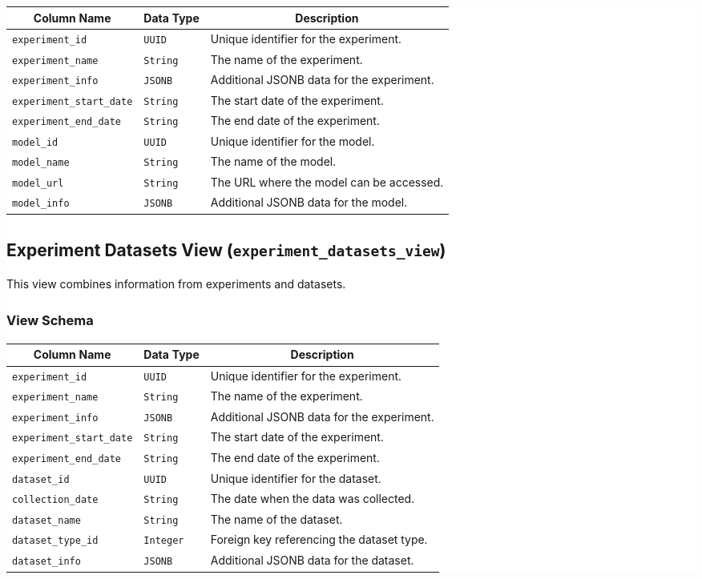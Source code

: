 | Column Name           | Data Type      | Description                                                                                      |
| --------------------- | -------------- | ------------------------------------------------------------------------------------------------ |
| `experiment_id`       | `UUID`         | Unique identifier for the experiment.                                                            |
| `experiment_name`     | `String`       | The name of the experiment.                                                                      |
| `experiment_info`       | `JSONB`         | Additional JSONB data for the experiment.                                                            |
| `experiment_start_date` | `String`       | The start date of the experiment.                                                                |
| `experiment_end_date`   | `String`       | The end date of the experiment.                                                                  |
| `model_id`            | `UUID`         | Unique identifier for the model.                                                                 |
| `model_name`          | `String`       | The name of the model.                                                                           |
| `model_url`           | `String`       | The URL where the model can be accessed.                                                         |
| `model_info`           | `JSONB`         | Additional JSONB data for the model.                                                                 |

## Experiment Datasets View (`experiment_datasets_view`)

This view combines information from experiments and datasets.

### View Schema

| Column Name           | Data Type      | Description                                                                                      |
| --------------------- | -------------- | ------------------------------------------------------------------------------------------------ |
| `experiment_id`       | `UUID`         | Unique identifier for the experiment.                                                            |
| `experiment_name`     | `String`       | The name of the experiment.                                                                      |
| `experiment_info`       | `JSONB`         | Additional JSONB data for the experiment.                                                            |
| `experiment_start_date` | `String`       | The start date of the experiment.                                                                |
| `experiment_end_date`   | `String`       | The end date of the experiment.                                                                  |
| `dataset_id`          | `UUID`         | Unique identifier for the dataset.                                                               |
| `collection_date`     | `String`       | The date when the data was collected.                                                            |
| `dataset_name`        | `String`       | The name of the dataset.                                                                         |
| `dataset_type_id`      | `Integer`      | Foreign key referencing the dataset type.                                                        |
| `dataset_info`          | `JSONB`         | Additional JSONB data for the dataset.                                                                 |
